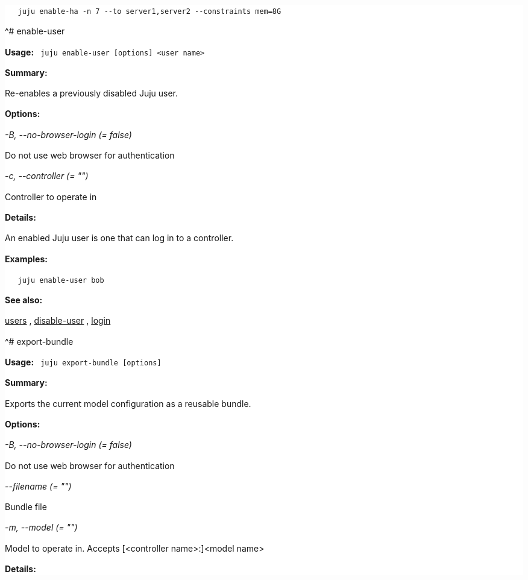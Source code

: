        juju enable-ha -n 7 --to server1,server2 --constraints mem=8G





^# enable-user

   **Usage:** ` juju enable-user [options] <user name>`

   **Summary:**

   Re-enables a previously disabled Juju user.

   **Options:**

   _-B, --no-browser-login  (= false)_

   Do not use web browser for authentication

   _-c, --controller (= "")_

   Controller to operate in

   
   **Details:**


   An enabled Juju user is one that can log in to a controller.


   **Examples:**

       juju enable-user bob



   **See also:**

   [users](#users) , 
   [disable-user](#disable-user) , 
   [login](#login)  



^# export-bundle

   **Usage:** ` juju export-bundle [options]`

   **Summary:**

   Exports the current model configuration as a reusable bundle.

   **Options:**

   _-B, --no-browser-login  (= false)_

   Do not use web browser for authentication

   _--filename (= "")_

   Bundle file

   _-m, --model (= "")_

   Model to operate in. Accepts [&lt;controller name>:]&lt;model name>

   
   **Details:**
